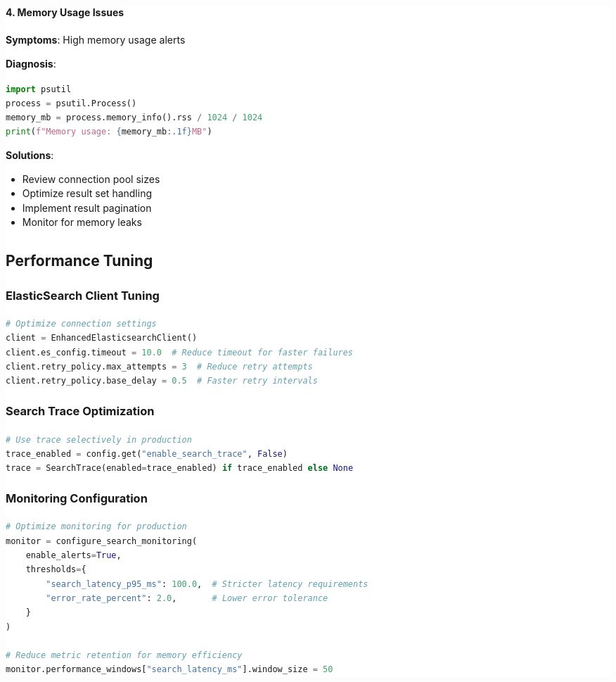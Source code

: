 #### 4. Memory Usage Issues

**Symptoms**: High memory usage alerts

**Diagnosis**:
```python
import psutil
process = psutil.Process()
memory_mb = process.memory_info().rss / 1024 / 1024
print(f"Memory usage: {memory_mb:.1f}MB")
```

**Solutions**:
- Review connection pool sizes
- Optimize result set handling
- Implement result pagination
- Monitor for memory leaks

## Performance Tuning

### ElasticSearch Client Tuning

```python
# Optimize connection settings
client = EnhancedElasticsearchClient()
client.es_config.timeout = 10.0  # Reduce timeout for faster failures
client.retry_policy.max_attempts = 3  # Reduce retry attempts
client.retry_policy.base_delay = 0.5  # Faster retry intervals
```

### Search Trace Optimization

```python
# Use trace selectively in production
trace_enabled = config.get("enable_search_trace", False)
trace = SearchTrace(enabled=trace_enabled) if trace_enabled else None
```

### Monitoring Configuration

```python
# Optimize monitoring for production
monitor = configure_search_monitoring(
    enable_alerts=True,
    thresholds={
        "search_latency_p95_ms": 100.0,  # Stricter latency requirements
        "error_rate_percent": 2.0,       # Lower error tolerance
    }
)

# Reduce metric retention for memory efficiency
monitor.performance_windows["search_latency_ms"].window_size = 50
```
